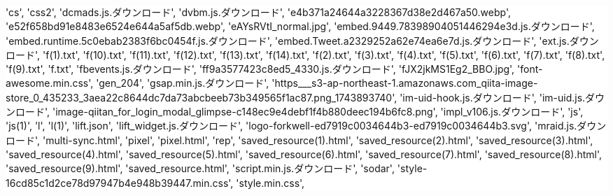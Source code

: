  'cs',
 'css2',
 'dcmads.js.ダウンロード',
 'dvbm.js.ダウンロード',
 'e4b371a24644a3228367d38e2d467a50.webp',
 'e52f658bd91e8483e6524e644a5af5db.webp',
 'eAYsRVtI_normal.jpg',
 'embed.9449.78398904051446294e3d.js.ダウンロード',
 'embed.runtime.5c0ebab2383f6bc0454f.js.ダウンロード',
 'embed.Tweet.a2329252a62e74ea6e7d.js.ダウンロード',
 'ext.js.ダウンロード',
 'f(1).txt',
 'f(10).txt',
 'f(11).txt',
 'f(12).txt',
 'f(13).txt',
 'f(14).txt',
 'f(2).txt',
 'f(3).txt',
 'f(4).txt',
 'f(5).txt',
 'f(6).txt',
 'f(7).txt',
 'f(8).txt',
 'f(9).txt',
 'f.txt',
 'fbevents.js.ダウンロード',
 'ff9a3577423c8ed5_4330.js.ダウンロード',
 'fJX2jkMS1Eg2_BBO.jpg',
 'font-awesome.min.css',
 'gen_204',
 'gsap.min.js.ダウンロード',
 'https___s3-ap-northeast-1.amazonaws.com_qiita-image-store_0_435233_3aea22c8644dc7da73abcbeeb73b349565f1ac87.png_1743893740',
 'im-uid-hook.js.ダウンロード',
 'im-uid.js.ダウンロード',
 'image-qiitan_for_login_modal_glimpse-c148ec9e4debf1f4b880deec194b6fc8.png',
 'impl_v106.js.ダウンロード',
 'js',
 'js(1)',
 'l',
 'l(1)',
 'lift.json',
 'lift_widget.js.ダウンロード',
 'logo-forkwell-ed7919c0034644b3-ed7919c0034644b3.svg',
 'mraid.js.ダウンロード',
 'multi-sync.html',
 'pixel',
 'pixel.html',
 'rep',
 'saved_resource(1).html',
 'saved_resource(2).html',
 'saved_resource(3).html',
 'saved_resource(4).html',
 'saved_resource(5).html',
 'saved_resource(6).html',
 'saved_resource(7).html',
 'saved_resource(8).html',
 'saved_resource(9).html',
 'saved_resource.html',
 'script.min.js.ダウンロード',
 'sodar',
 'style-16cd85c1d2ce78d97947b4e948b39447.min.css',
 'style.min.css',